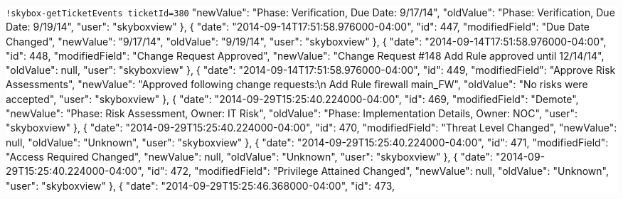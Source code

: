 ```!skybox-getTicketEvents ticketId=380```
                "newValue": "Phase: Verification, Due Date: 9/17/14",
                "oldValue": "Phase: Verification, Due Date: 9/19/14",
                "user": "skyboxview"
            },
            {
                "date": "2014-09-14T17:51:58.976000-04:00",
                "id": 447,
                "modifiedField": "Due Date Changed",
                "newValue": "9/17/14",
                "oldValue": "9/19/14",
                "user": "skyboxview"
            },
            {
                "date": "2014-09-14T17:51:58.976000-04:00",
                "id": 448,
                "modifiedField": "Change Request Approved",
                "newValue": "Change Request #148 Add Rule approved until 12/14/14",
                "oldValue": null,
                "user": "skyboxview"
            },
            {
                "date": "2014-09-14T17:51:58.976000-04:00",
                "id": 449,
                "modifiedField": "Approve Risk Assessments",
                "newValue": "Approved following change requests:\n   Add Rule  firewall main_FW",
                "oldValue": "No risks were accepted",
                "user": "skyboxview"
            },
            {
                "date": "2014-09-29T15:25:40.224000-04:00",
                "id": 469,
                "modifiedField": "Demote",
                "newValue": "Phase: Risk Assessment, Owner: IT Risk",
                "oldValue": "Phase: Implementation Details, Owner: NOC",
                "user": "skyboxview"
            },
            {
                "date": "2014-09-29T15:25:40.224000-04:00",
                "id": 470,
                "modifiedField": "Threat Level Changed",
                "newValue": null,
                "oldValue": "Unknown",
                "user": "skyboxview"
            },
            {
                "date": "2014-09-29T15:25:40.224000-04:00",
                "id": 471,
                "modifiedField": "Access Required Changed",
                "newValue": null,
                "oldValue": "Unknown",
                "user": "skyboxview"
            },
            {
                "date": "2014-09-29T15:25:40.224000-04:00",
                "id": 472,
                "modifiedField": "Privilege Attained Changed",
                "newValue": null,
                "oldValue": "Unknown",
                "user": "skyboxview"
            },
            {
                "date": "2014-09-29T15:25:46.368000-04:00",
                "id": 473,
```